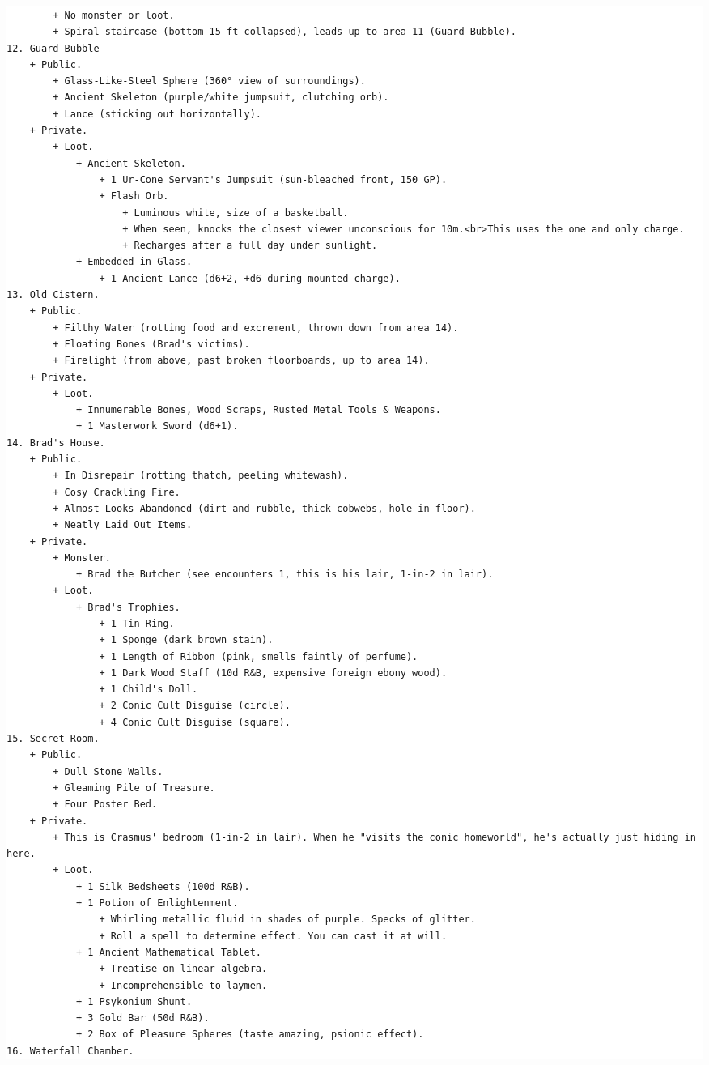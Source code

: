 			+ No monster or loot.
			+ Spiral staircase (bottom 15-ft collapsed), leads up to area 11 (Guard Bubble).
	12. Guard Bubble
		+ Public.
			+ Glass-Like-Steel Sphere (360° view of surroundings).
			+ Ancient Skeleton (purple/white jumpsuit, clutching orb).
			+ Lance (sticking out horizontally).
		+ Private.
			+ Loot.
				+ Ancient Skeleton.
					+ 1 Ur-Cone Servant's Jumpsuit (sun-bleached front, 150 GP).
					+ Flash Orb.
						+ Luminous white, size of a basketball.
						+ When seen, knocks the closest viewer unconscious for 10m.<br>This uses the one and only charge.
						+ Recharges after a full day under sunlight.
				+ Embedded in Glass.
					+ 1 Ancient Lance (d6+2, +d6 during mounted charge).
	13. Old Cistern.
		+ Public.
			+ Filthy Water (rotting food and excrement, thrown down from area 14).
			+ Floating Bones (Brad's victims).
			+ Firelight (from above, past broken floorboards, up to area 14).
		+ Private.
			+ Loot.
				+ Innumerable Bones, Wood Scraps, Rusted Metal Tools & Weapons.
				+ 1 Masterwork Sword (d6+1).
	14. Brad's House.
		+ Public.
			+ In Disrepair (rotting thatch, peeling whitewash).
			+ Cosy Crackling Fire.
			+ Almost Looks Abandoned (dirt and rubble, thick cobwebs, hole in floor).
			+ Neatly Laid Out Items.
		+ Private.
			+ Monster.
				+ Brad the Butcher (see encounters 1, this is his lair, 1-in-2 in lair).
			+ Loot.
				+ Brad's Trophies.
					+ 1 Tin Ring.
					+ 1 Sponge (dark brown stain).
					+ 1 Length of Ribbon (pink, smells faintly of perfume).
					+ 1 Dark Wood Staff (10d R&B, expensive foreign ebony wood).
					+ 1 Child's Doll.
					+ 2 Conic Cult Disguise (circle).
					+ 4 Conic Cult Disguise (square).
	15. Secret Room.
		+ Public.
			+ Dull Stone Walls.
			+ Gleaming Pile of Treasure.
			+ Four Poster Bed.
		+ Private.
			+ This is Crasmus' bedroom (1-in-2 in lair). When he "visits the conic homeworld", he's actually just hiding in here.
			+ Loot.
				+ 1 Silk Bedsheets (100d R&B).
				+ 1 Potion of Enlightenment.
					+ Whirling metallic fluid in shades of purple. Specks of glitter.
					+ Roll a spell to determine effect. You can cast it at will.
				+ 1 Ancient Mathematical Tablet.
					+ Treatise on linear algebra.
					+ Incomprehensible to laymen.
				+ 1 Psykonium Shunt.
				+ 3 Gold Bar (50d R&B).
				+ 2 Box of Pleasure Spheres (taste amazing, psionic effect).
	16. Waterfall Chamber.